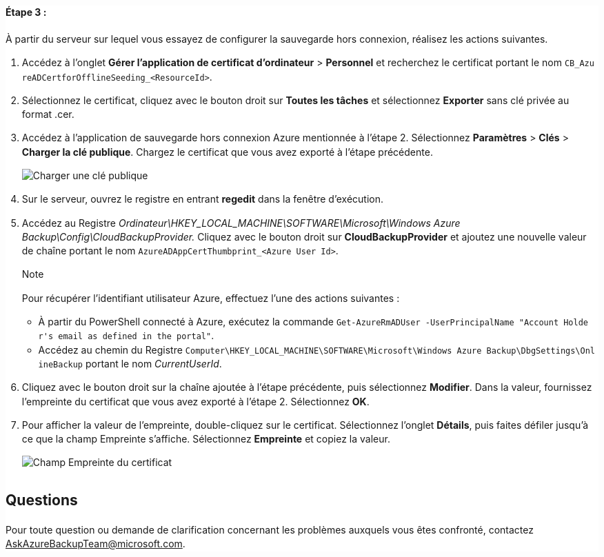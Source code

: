 #### <a name="step-3"></a>Étape 3 :

À partir du serveur sur lequel vous essayez de configurer la sauvegarde hors connexion, réalisez les actions suivantes.

1. Accédez à l’onglet **Gérer l’application de certificat d’ordinateur** > **Personnel** et recherchez le certificat portant le nom `CB_AzureADCertforOfflineSeeding_<ResourceId>`.

2. Sélectionnez le certificat, cliquez avec le bouton droit sur **Toutes les tâches** et sélectionnez **Exporter** sans clé privée au format .cer.

3. Accédez à l’application de sauvegarde hors connexion Azure mentionnée à l’étape 2. Sélectionnez **Paramètres** > **Clés** > **Charger la clé publique**. Chargez le certificat que vous avez exporté à l’étape précédente.

    ![Charger une clé publique](./media/offline-backup-azure-data-box/upload-public-key.png)

4. Sur le serveur, ouvrez le registre en entrant **regedit** dans la fenêtre d’exécution.

5. Accédez au Registre *Ordinateur\HKEY_LOCAL_MACHINE\SOFTWARE\Microsoft\Windows Azure Backup\Config\CloudBackupProvider.* Cliquez avec le bouton droit sur **CloudBackupProvider** et ajoutez une nouvelle valeur de chaîne portant le nom `AzureADAppCertThumbprint_<Azure User Id>`.

    >[!NOTE]
    > Pour récupérer l’identifiant utilisateur Azure, effectuez l’une des actions suivantes :
    >
    >- À partir du PowerShell connecté à Azure, exécutez la commande `Get-AzureRmADUser -UserPrincipalName "Account Holder's email as defined in the portal"`.
    > - Accédez au chemin du Registre `Computer\HKEY_LOCAL_MACHINE\SOFTWARE\Microsoft\Windows Azure Backup\DbgSettings\OnlineBackup` portant le nom *CurrentUserId*.

6. Cliquez avec le bouton droit sur la chaîne ajoutée à l’étape précédente, puis sélectionnez **Modifier**. Dans la valeur, fournissez l’empreinte du certificat que vous avez exporté à l’étape 2. Sélectionnez **OK**.

7. Pour afficher la valeur de l’empreinte, double-cliquez sur le certificat. Sélectionnez l’onglet **Détails**, puis faites défiler jusqu’à ce que la champ Empreinte s’affiche. Sélectionnez **Empreinte** et copiez la valeur.

    ![Champ Empreinte du certificat](./media/offline-backup-azure-data-box/thumbprint-field.png)

## <a name="questions"></a>Questions

Pour toute question ou demande de clarification concernant les problèmes auxquels vous êtes confronté, contactez [AskAzureBackupTeam@microsoft.com](mailto:AskAzureBackupTeam@microsoft.com).

